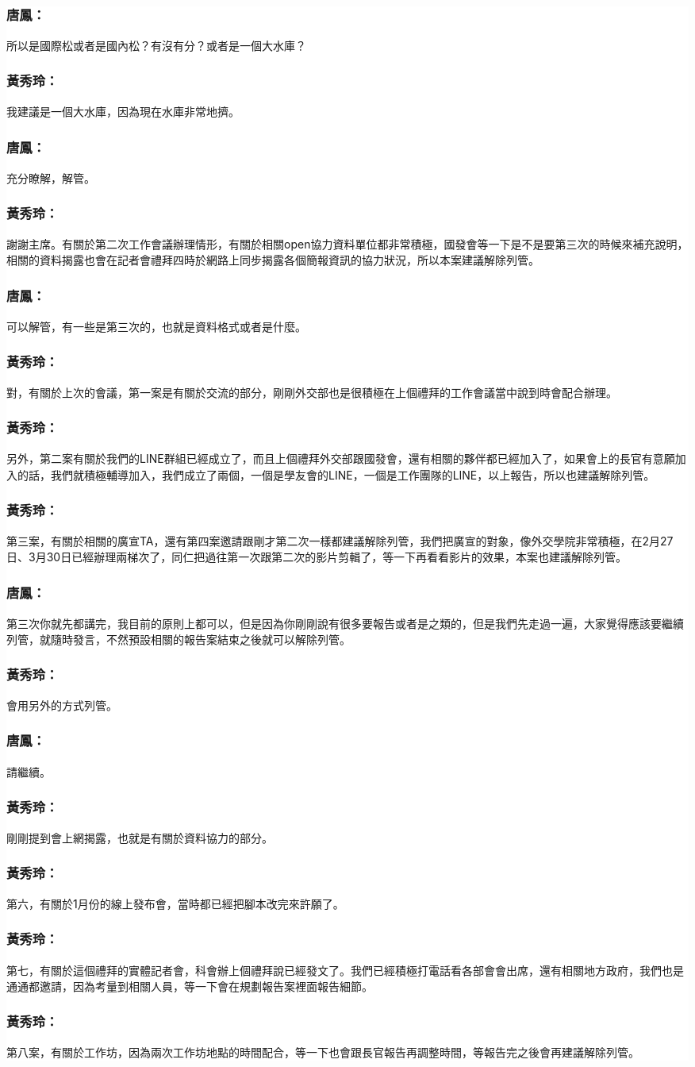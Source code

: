 ### 唐鳳：
所以是國際松或者是國內松？有沒有分？或者是一個大水庫？

### 黃秀玲：
我建議是一個大水庫，因為現在水庫非常地擠。

### 唐鳳：
充分瞭解，解管。

### 黃秀玲：
謝謝主席。有關於第二次工作會議辦理情形，有關於相關open協力資料單位都非常積極，國發會等一下是不是要第三次的時候來補充說明，相關的資料揭露也會在記者會禮拜四時於網路上同步揭露各個簡報資訊的協力狀況，所以本案建議解除列管。

### 唐鳳：
可以解管，有一些是第三次的，也就是資料格式或者是什麼。

### 黃秀玲：
對，有關於上次的會議，第一案是有關於交流的部分，剛剛外交部也是很積極在上個禮拜的工作會議當中說到時會配合辦理。

### 黃秀玲：
另外，第二案有關於我們的LINE群組已經成立了，而且上個禮拜外交部跟國發會，還有相關的夥伴都已經加入了，如果會上的長官有意願加入的話，我們就積極輔導加入，我們成立了兩個，一個是學友會的LINE，一個是工作團隊的LINE，以上報告，所以也建議解除列管。

### 黃秀玲：
第三案，有關於相關的廣宣TA，還有第四案邀請跟剛才第二次一樣都建議解除列管，我們把廣宣的對象，像外交學院非常積極，在2月27日、3月30日已經辦理兩梯次了，同仁把過往第一次跟第二次的影片剪輯了，等一下再看看影片的效果，本案也建議解除列管。

### 唐鳳：
第三次你就先都講完，我目前的原則上都可以，但是因為你剛剛說有很多要報告或者是之類的，但是我們先走過一遍，大家覺得應該要繼續列管，就隨時發言，不然預設相關的報告案結束之後就可以解除列管。

### 黃秀玲：
會用另外的方式列管。

### 唐鳳：
請繼續。

### 黃秀玲：
剛剛提到會上網揭露，也就是有關於資料協力的部分。

### 黃秀玲：
第六，有關於1月份的線上發布會，當時都已經把腳本改完來許願了。

### 黃秀玲：
第七，有關於這個禮拜的實體記者會，科會辦上個禮拜說已經發文了。我們已經積極打電話看各部會會出席，還有相關地方政府，我們也是通通都邀請，因為考量到相關人員，等一下會在規劃報告案裡面報告細節。

### 黃秀玲：
第八案，有關於工作坊，因為兩次工作坊地點的時間配合，等一下也會跟長官報告再調整時間，等報告完之後會再建議解除列管。

